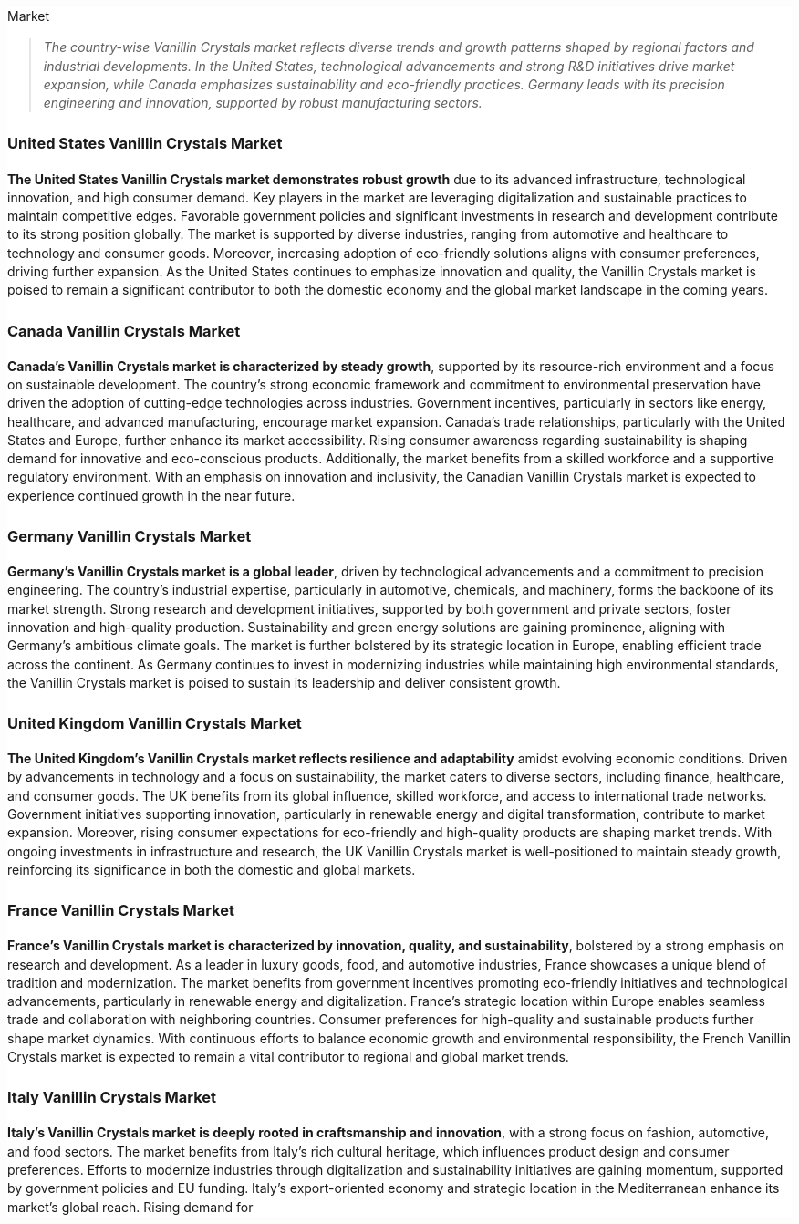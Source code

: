 Market<br /></span></h1><blockquote><p><em><span class="">The country-wise Vanillin Crystals market reflects diverse trends and growth patterns shaped by regional factors and industrial developments. In the United States, technological advancements and strong R&amp;D initiatives drive market expansion, while Canada emphasizes sustainability and eco-friendly practices. Germany leads with its precision engineering and innovation, supported by robust manufacturing sectors.</span></em></p></blockquote><h3><strong>United States Vanillin Crystals Market</strong></h3><p><strong>The United States Vanillin Crystals market demonstrates robust growth</strong> due to its advanced infrastructure, technological innovation, and high consumer demand. Key players in the market are leveraging digitalization and sustainable practices to maintain competitive edges. Favorable government policies and significant investments in research and development contribute to its strong position globally. The market is supported by diverse industries, ranging from automotive and healthcare to technology and consumer goods. Moreover, increasing adoption of eco-friendly solutions aligns with consumer preferences, driving further expansion. As the United States continues to emphasize innovation and quality, the Vanillin Crystals market is poised to remain a significant contributor to both the domestic economy and the global market landscape in the coming years.</p><h3><strong>Canada Vanillin Crystals Market</strong></h3><p><strong>Canada&rsquo;s Vanillin Crystals market is characterized by steady growth</strong>, supported by its resource-rich environment and a focus on sustainable development. The country&rsquo;s strong economic framework and commitment to environmental preservation have driven the adoption of cutting-edge technologies across industries. Government incentives, particularly in sectors like energy, healthcare, and advanced manufacturing, encourage market expansion. Canada&rsquo;s trade relationships, particularly with the United States and Europe, further enhance its market accessibility. Rising consumer awareness regarding sustainability is shaping demand for innovative and eco-conscious products. Additionally, the market benefits from a skilled workforce and a supportive regulatory environment. With an emphasis on innovation and inclusivity, the Canadian Vanillin Crystals market is expected to experience continued growth in the near future.</p><h3><strong>Germany Vanillin Crystals Market</strong></h3><p><strong>Germany&rsquo;s Vanillin Crystals market is a global leader</strong>, driven by technological advancements and a commitment to precision engineering. The country&rsquo;s industrial expertise, particularly in automotive, chemicals, and machinery, forms the backbone of its market strength. Strong research and development initiatives, supported by both government and private sectors, foster innovation and high-quality production. Sustainability and green energy solutions are gaining prominence, aligning with Germany&rsquo;s ambitious climate goals. The market is further bolstered by its strategic location in Europe, enabling efficient trade across the continent. As Germany continues to invest in modernizing industries while maintaining high environmental standards, the Vanillin Crystals market is poised to sustain its leadership and deliver consistent growth.</p><h3><strong>United Kingdom Vanillin Crystals Market</strong></h3><p><strong>The United Kingdom&rsquo;s Vanillin Crystals market reflects resilience and adaptability</strong> amidst evolving economic conditions. Driven by advancements in technology and a focus on sustainability, the market caters to diverse sectors, including finance, healthcare, and consumer goods. The UK benefits from its global influence, skilled workforce, and access to international trade networks. Government initiatives supporting innovation, particularly in renewable energy and digital transformation, contribute to market expansion. Moreover, rising consumer expectations for eco-friendly and high-quality products are shaping market trends. With ongoing investments in infrastructure and research, the UK Vanillin Crystals market is well-positioned to maintain steady growth, reinforcing its significance in both the domestic and global markets.</p><h3><strong>France Vanillin Crystals Market</strong></h3><p><strong>France&rsquo;s Vanillin Crystals market is characterized by innovation, quality, and sustainability</strong>, bolstered by a strong emphasis on research and development. As a leader in luxury goods, food, and automotive industries, France showcases a unique blend of tradition and modernization. The market benefits from government incentives promoting eco-friendly initiatives and technological advancements, particularly in renewable energy and digitalization. France&rsquo;s strategic location within Europe enables seamless trade and collaboration with neighboring countries. Consumer preferences for high-quality and sustainable products further shape market dynamics. With continuous efforts to balance economic growth and environmental responsibility, the French Vanillin Crystals market is expected to remain a vital contributor to regional and global market trends.</p><h3><strong>Italy Vanillin Crystals Market</strong></h3><p><strong>Italy&rsquo;s Vanillin Crystals market is deeply rooted in craftsmanship and innovation</strong>, with a strong focus on fashion, automotive, and food sectors. The market benefits from Italy&rsquo;s rich cultural heritage, which influences product design and consumer preferences. Efforts to modernize industries through digitalization and sustainability initiatives are gaining momentum, supported by government policies and EU funding. Italy&rsquo;s export-oriented economy and strategic location in the Mediterranean enhance its market&rsquo;s global reach. Rising demand for